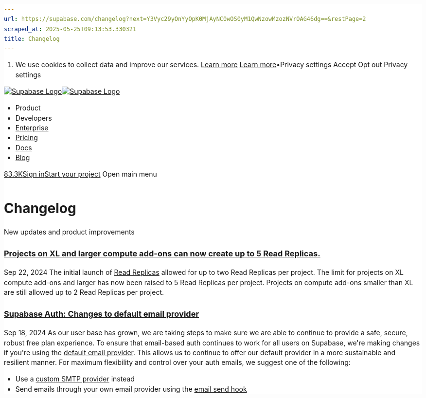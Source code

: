 ```yaml
---
url: https://supabase.com/changelog?next=Y3Vyc29yOnYyOpK0MjAyNC0wOS0yM1QwNzowMzozNVrOAG46dg==&restPage=2
scraped_at: 2025-05-25T09:13:53.330321
title: Changelog
---
```


  1. We use cookies to collect data and improve our services. [Learn more](https://supabase.com/privacy#8-cookies-and-similar-technologies-used-on-our-european-services)
[Learn more](https://supabase.com/privacy#8-cookies-and-similar-technologies-used-on-our-european-services)•Privacy settings
Accept Opt out Privacy settings


[![Supabase Logo](https://supabase.com/_next/image?url=https%3A%2F%2Ffrontend-assets.supabase.com%2Fwww%2Fd218d9190b87%2F_next%2Fstatic%2Fmedia%2Fsupabase-logo-wordmark--light.daaeffd3.png&w=256&q=75&dpl=dpl_9xPTPeSUKoDuygMmT5sPj6DB4mgG)![Supabase Logo](https://supabase.com/_next/image?url=https%3A%2F%2Ffrontend-assets.supabase.com%2Fwww%2Fd218d9190b87%2F_next%2Fstatic%2Fmedia%2Fsupabase-logo-wordmark--dark.b36ebb5f.png&w=256&q=75&dpl=dpl_9xPTPeSUKoDuygMmT5sPj6DB4mgG)](https://supabase.com/)
  * Product 
  * Developers 
  * [Enterprise](https://supabase.com/enterprise)
  * [Pricing](https://supabase.com/pricing)
  * [Docs](https://supabase.com/docs)
  * [Blog](https://supabase.com/blog)


[83.3K](https://github.com/supabase/supabase)[Sign in](https://supabase.com/dashboard)[Start your project](https://supabase.com/dashboard)
Open main menu
# Changelog
New updates and product improvements
### [Projects on XL and larger compute add-ons can now create up to 5 Read Replicas. ](https://github.com/orgs/supabase/discussions/29434)
Sep 22, 2024
The initial launch of [Read Replicas](https://supabase.com/docs/guides/platform/read-replicas) allowed for up to two Read Replicas per project.
The limit for projects on XL compute add-ons and larger has now been raised to 5 Read Replicas per project.
Projects on compute add-ons smaller than XL are still allowed up to 2 Read Replicas per project.
### [Supabase Auth: Changes to default email provider ](https://github.com/orgs/supabase/discussions/29370)
Sep 18, 2024
As our user base has grown, we are taking steps to make sure we are able to continue to provide a safe, secure, robust free plan experience. To ensure that email-based auth continues to work for all users on Supabase, we're making changes if you're using the [default email provider](https://supabase.com/docs/guides/auth/auth-smtp#auth-smtp). This allows us to continue to offer our default provider in a more sustainable and resilient manner.
For maximum flexibility and control over your auth emails, we suggest one of the following:
  * Use a [custom SMTP provider](https://supabase.com/docs/guides/auth/auth-smtp#how-to-set-up-smtp) instead
  * Send emails through your own email provider using the [email send hook](https://supabase.com/docs/guides/auth/auth-hooks/send-email-hook)
